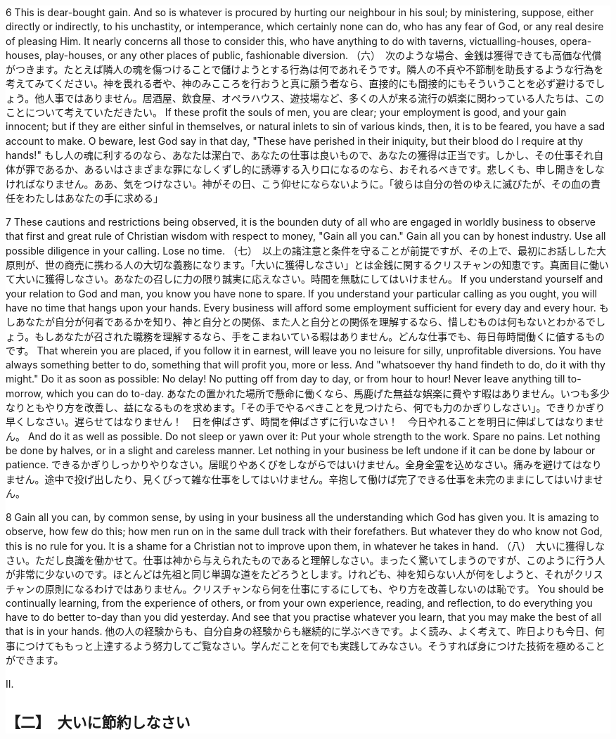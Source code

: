 6 This is dear-bought gain. And so is whatever is procured by hurting our neighbour in his soul; by ministering, suppose, either directly or indirectly, to his unchastity, or intemperance, which certainly none can do, who has any fear of God, or any real desire of pleasing Him. It nearly concerns all those to consider this, who have anything to do with taverns, victualling-houses, opera-houses, play-houses, or any other places of public, fashionable diversion.
（六）　次のような場合、金銭は獲得できても高価な代償がつきます。たとえば隣人の魂を傷つけることで儲けようとする行為は何であれそうです。隣人の不貞や不節制を助長するような行為を考えてみてください。神を畏れる者や、神のみこころを行おうと真に願う者なら、直接的にも間接的にもそういうことを必ず避けるでしょう。他人事ではありません。居酒屋、飲食屋、オペラハウス、遊技場など、多くの人が来る流行の娯楽に関わっている人たちは、このことについて考えていただきたい。
If these profit the souls of men, you are clear; your employment is good, and your gain innocent; but if they are either sinful in themselves, or natural inlets to sin of various kinds, then, it is to be feared, you have a sad account to make. O beware, lest God say in that day, "These have perished in their iniquity, but their blood do I require at thy hands!"
もし人の魂に利するのなら、あなたは潔白で、あなたの仕事は良いもので、あなたの獲得は正当です。しかし、その仕事それ自体が罪であるか、あるいはさまざまな罪になしくずし的に誘導する入り口になるのなら、おそれるべきです。悲しくも、申し開きをしなければなりません。ああ、気をつけなさい。神がその日、こう仰せにならないように。「彼らは自分の咎のゆえに滅びたが、その血の責任をわたしはあなたの手に求める」

7 These cautions and restrictions being observed, it is the bounden duty of all who are engaged in worldly business to observe that first and great rule of Christian wisdom with respect to money, "Gain all you can." Gain all you can by honest industry. Use all possible diligence in your calling. Lose no time.
（七）　以上の諸注意と条件を守ることが前提ですが、その上で、最初にお話しした大原則が、世の商売に携わる人の大切な義務になります。「大いに獲得しなさい」とは金銭に関するクリスチャンの知恵です。真面目に働いて大いに獲得しなさい。あなたの召しに力の限り誠実に応えなさい。時間を無駄にしてはいけません。
If you understand yourself and your relation to God and man, you know you have none to spare. If you understand your particular calling as you ought, you will have no time that hangs upon your hands. Every business will afford some employment sufficient for every day and every hour.
もしあなたが自分が何者であるかを知り、神と自分との関係、また人と自分との関係を理解するなら、惜しむものは何もないとわかるでしょう。もしあなたが召された職務を理解するなら、手をこまねいている暇はありません。どんな仕事でも、毎日毎時間働くに値するものです。
That wherein you are placed, if you follow it in earnest, will leave you no leisure for silly, unprofitable diversions. You have always something better to do, something that will profit you, more or less. And "whatsoever thy hand findeth to do, do it with thy might." Do it as soon as possible: No delay! No putting off from day to day, or from hour to hour! Never leave anything till to-morrow, which you can do to-day.
あなたの置かれた場所で懸命に働くなら、馬鹿げた無益な娯楽に費やす暇はありません。いつも多少なりともやり方を改善し、益になるものを求めます。「その手でやるべきことを見つけたら、何でも力のかぎりしなさい」。できりかぎり早くしなさい。遅らせてはなりません！　日を伸ばさず、時間を伸ばさずに行いなさい！　今日やれることを明日に伸ばしてはなりません。
And do it as well as possible. Do not sleep or yawn over it: Put your whole strength to the work. Spare no pains. Let nothing be done by halves, or in a slight and careless manner. Let nothing in your business be left undone if it can be done by labour or patience.
できるかぎりしっかりやりなさい。居眠りやあくびをしながらではいけません。全身全霊を込めなさい。痛みを避けてはなりません。途中で投げ出したり、見くびって雑な仕事をしてはいけません。辛抱して働けば完了できる仕事を未完のままにしてはいけません。

8 Gain all you can, by common sense, by using in your business all the understanding which God has given you. It is amazing to observe, how few do this; how men run on in the same dull track with their forefathers. But whatever they do who know not God, this is no rule for you. It is a shame for a Christian not to improve upon them, in whatever he takes in hand.
（八）　大いに獲得しなさい。ただし良識を働かせて。仕事は神から与えられたものであると理解しなさい。まったく驚いてしまうのですが、このように行う人が非常に少ないのです。ほとんどは先祖と同じ単調な道をたどろうとします。けれども、神を知らない人が何をしようと、それがクリスチャンの原則になるわけではありません。クリスチャンなら何を仕事にするにしても、やり方を改善しないのは恥です。
You should be continually learning, from the experience of others, or from your own experience, reading, and reflection, to do everything you have to do better to-day than you did yesterday. And see that you practise whatever you learn, that you may make the best of all that is in your hands.
他の人の経験からも、自分自身の経験からも継続的に学ぶべきです。よく読み、よく考えて、昨日よりも今日、何事につけてももっと上達するよう努力してご覧なさい。学んだことを何でも実践してみなさい。そうすれば身につけた技術を極めることができます。

II.
## 【二】　大いに節約しなさい
